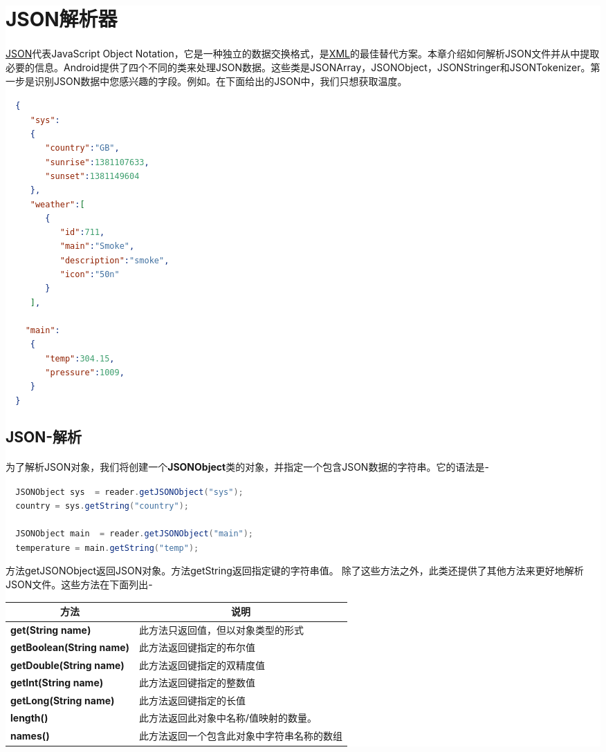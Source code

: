 # JSON解析器
  
  [JSON](https://www.jc2182.com/json/javascript-json-intro.html)代表JavaScript Object Notation，它是一种独立的数据交换格式，是[XML](https://www.jc2182.com/xml/xml-jiaocheng.html)的最佳替代方案。本章介绍如何解析JSON文件并从中提取必要的信息。Android提供了四个不同的类来处理JSON数据。这些类是JSONArray，JSONObject，JSONStringer和JSONTokenizer。第一步是识别JSON数据中您感兴趣的字段。例如。在下面给出的JSON中，我们只想获取温度。
  
```json
  {
     "sys":
     {
        "country":"GB",
        "sunrise":1381107633,
        "sunset":1381149604
     },
     "weather":[
        {
           "id":711,
           "main":"Smoke",
           "description":"smoke",
           "icon":"50n"
        }
     ],
  
    "main":
     {
        "temp":304.15,
        "pressure":1009,
     }
  }
```
  
## JSON-解析
  
  为了解析JSON对象，我们将创建一个**JSONObject**类的对象，并指定一个包含JSON数据的字符串。它的语法是-
  
```java
  JSONObject sys  = reader.getJSONObject("sys");
  country = sys.getString("country");
  
  JSONObject main  = reader.getJSONObject("main");
  temperature = main.getString("temp");
```
  
  方法getJSONObject返回JSON对象。方法getString返回指定键的字符串值。 除了这些方法之外，此类还提供了其他方法来更好地解析JSON文件。这些方法在下面列出-
  
  | 方法                        | 说明                                       |
  | --------------------------- | ------------------------------------------ |
  | **get(String name)**        | 此方法只返回值，但以对象类型的形式         |
  | **getBoolean(String name)** | 此方法返回键指定的布尔值                   |
  | **getDouble(String name)**  | 此方法返回键指定的双精度值                 |
  | **getInt(String name)**     | 此方法返回键指定的整数值                   |
  | **getLong(String name)**    | 此方法返回键指定的长值                     |
  | **length()**                | 此方法返回此对象中名称/值映射的数量。      |
  | **names()**                 | 此方法返回一个包含此对象中字符串名称的数组 |
